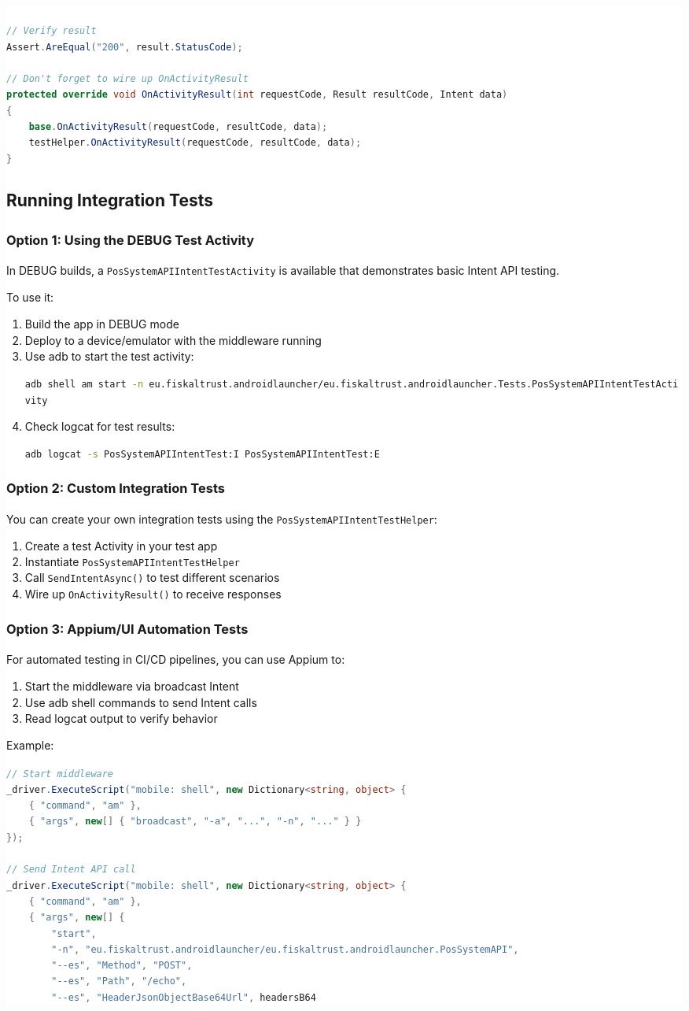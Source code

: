 ```csharp

// Verify result
Assert.AreEqual("200", result.StatusCode);

// Don't forget to wire up OnActivityResult
protected override void OnActivityResult(int requestCode, Result resultCode, Intent data)
{
    base.OnActivityResult(requestCode, resultCode, data);
    testHelper.OnActivityResult(requestCode, resultCode, data);
}
```

## Running Integration Tests

### Option 1: Using the DEBUG Test Activity

In DEBUG builds, a `PosSystemAPIIntentTestActivity` is available that demonstrates basic Intent API testing.

To use it:
1. Build the app in DEBUG mode
2. Deploy to a device/emulator with the middleware running
3. Use adb to start the test activity:
   ```bash
   adb shell am start -n eu.fiskaltrust.androidlauncher/eu.fiskaltrust.androidlauncher.Tests.PosSystemAPIIntentTestActivity
   ```
4. Check logcat for test results:
   ```bash
   adb logcat -s PosSystemAPIIntentTest:I PosSystemAPIIntentTest:E
   ```

### Option 2: Custom Integration Tests

You can create your own integration tests using the `PosSystemAPIIntentTestHelper`:

1. Create a test Activity in your test app
2. Instantiate `PosSystemAPIIntentTestHelper`
3. Call `SendIntentAsync()` to test different scenarios
4. Wire up `OnActivityResult()` to receive responses

### Option 3: Appium/UI Automation Tests

For automated testing in CI/CD pipelines, you can use Appium to:
1. Start the middleware via broadcast Intent
2. Use adb shell commands to send Intent calls
3. Read logcat output to verify behavior

Example:
```csharp
// Start middleware
_driver.ExecuteScript("mobile: shell", new Dictionary<string, object> {
    { "command", "am" },
    { "args", new[] { "broadcast", "-a", "...", "-n", "..." } }
});

// Send Intent API call
_driver.ExecuteScript("mobile: shell", new Dictionary<string, object> {
    { "command", "am" },
    { "args", new[] { 
        "start", 
        "-n", "eu.fiskaltrust.androidlauncher/eu.fiskaltrust.androidlauncher.PosSystemAPI",
        "--es", "Method", "POST",
        "--es", "Path", "/echo",
        "--es", "HeaderJsonObjectBase64Url", headersB64
```